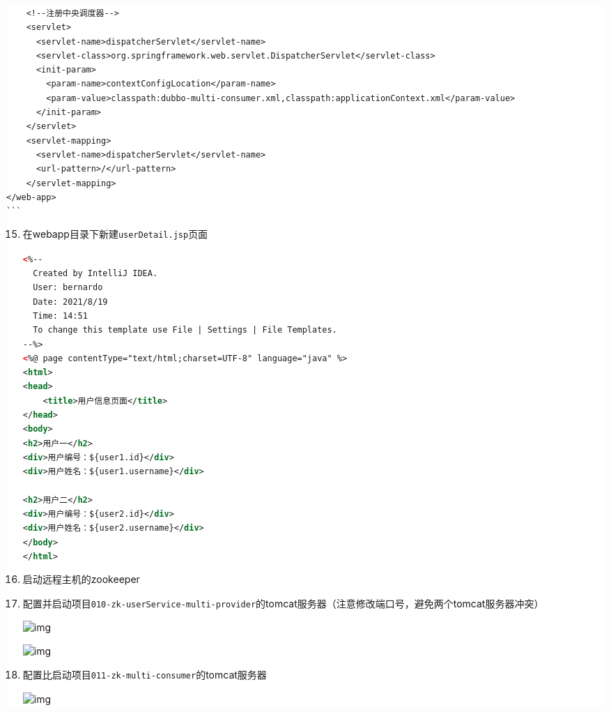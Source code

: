         <!--注册中央调度器-->
        <servlet>
          <servlet-name>dispatcherServlet</servlet-name>
          <servlet-class>org.springframework.web.servlet.DispatcherServlet</servlet-class>
          <init-param>
            <param-name>contextConfigLocation</param-name>
            <param-value>classpath:dubbo-multi-consumer.xml,classpath:applicationContext.xml</param-value>
          </init-param>
        </servlet>
        <servlet-mapping>
          <servlet-name>dispatcherServlet</servlet-name>
          <url-pattern>/</url-pattern>
        </servlet-mapping>
    </web-app>
    ```

15. 在webapp目录下新建`userDetail.jsp`页面

    ```xml
    <%--
      Created by IntelliJ IDEA.
      User: bernardo
      Date: 2021/8/19
      Time: 14:51
      To change this template use File | Settings | File Templates.
    --%>
    <%@ page contentType="text/html;charset=UTF-8" language="java" %>
    <html>
    <head>
        <title>用户信息页面</title>
    </head>
    <body>
    <h2>用户一</h2>
    <div>用户编号：${user1.id}</div>
    <div>用户姓名：${user1.username}</div>
    
    <h2>用户二</h2>
    <div>用户编号：${user2.id}</div>
    <div>用户姓名：${user2.username}</div>
    </body>
    </html>
    ```

16. 启动远程主机的zookeeper

17. 配置并启动项目`010-zk-userService-multi-provider`的tomcat服务器（注意修改端口号，避免两个tomcat服务器冲突）

    ![img](https://gitee.com/jasonM4A1/pictureHost/raw/master/img/20210819161614.png)

    ![img](https://gitee.com/jasonM4A1/pictureHost/raw/master/img/20210819161650.png)

18. 配置比启动项目`011-zk-multi-consumer`的tomcat服务器

    ![img](https://gitee.com/jasonM4A1/pictureHost/raw/master/img/20210819161710.png)
